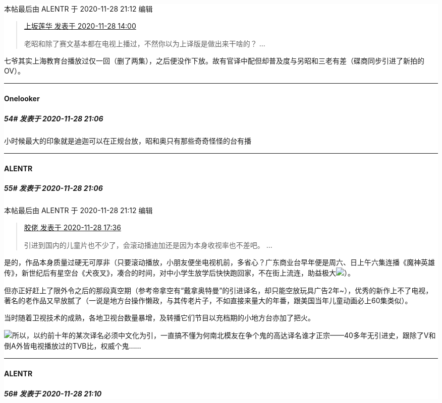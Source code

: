 

 本帖最后由 ALENTR 于 2020-11-28 21:12 编辑 
<blockquote><a href="httphttps://bbs.saraba1st.com/2b/forum.php?mod=redirect&amp;goto=findpost&amp;pid=49547891&amp;ptid=1974629" target="_blank">上坂莲华 发表于 2020-11-28 14:00</a>

老昭和除了赛文基本都在电视上播过，不然你以为上译版是做出来干啥的？ ...</blockquote>
七爷其实上海教育台播放过仅一回（删了两集），之后便没作下放。故有官译中配但却普及度与另昭和三老有差（碟商同步引进了新拍的OV）。







*****

####  Onelooker  
##### 54#       发表于 2020-11-28 21:06




小时候最大的印象就是迪迦可以在正规台放，昭和奥只有那些奇奇怪怪的台有播







*****

####  ALENTR  
##### 55#       发表于 2020-11-28 21:06



 本帖最后由 ALENTR 于 2020-11-28 21:12 编辑 
<blockquote><a href="httphttps://bbs.saraba1st.com/2b/forum.php?mod=redirect&amp;goto=findpost&amp;pid=49549528&amp;ptid=1974629" target="_blank">胶佬 发表于 2020-11-28 17:36</a>

引进到国内的儿童片也不少了，会滚动播迪加还是因为本身收视率也不差吧。 ...</blockquote>
是的，作品本身质量过硬无可厚非（只要滚动播放，小朋友便坐电视机前，多省心？广东商业台早年便是周六、日上午六集连播《魔神英雄传》，新世纪后有星空台《犬夜叉》，凑合的时间，对中小学生放学后快快跑回家，不在街上流连，助益极大<img src="https://static.saraba1st.com/image/smiley/face2017/033.png" referrerpolicy="no-referrer">）。

但亦正好赶上了限外令之后的那段真空期（参考帝拿空有“戴拿奥特曼”的引进译名，却只能空放玩具广告2年~），优秀的新作上不了电视，著名的老作品又早放腻了（一说是地方台操作懒政，与其传老片子，不如直接来量大的年番，跟美国当年儿童动画必上60集类似）。

当时随着卫视技术的成熟，各地卫视台数量暴增，及转播它们节目以充档期的小地方台亦加了把火。


<img src="https://static.saraba1st.com/image/smiley/face2017/068.png" referrerpolicy="no-referrer">所以，以约前十年的某次译名必须中文化为引，一直搞不懂为何南北模友在争个鬼的高达译名谁才正宗——40多年无引进史，跟除了V和倒A外皆电视播放过的TVB比，权威个鬼……







*****

####  ALENTR  
##### 56#       发表于 2020-11-28 21:10


